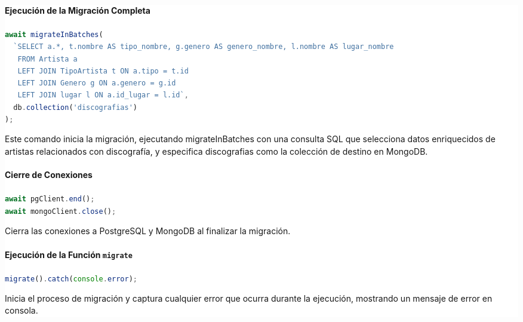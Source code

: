 #### Ejecución de la Migración Completa

```js
await migrateInBatches(
  `SELECT a.*, t.nombre AS tipo_nombre, g.genero AS genero_nombre, l.nombre AS lugar_nombre
   FROM Artista a
   LEFT JOIN TipoArtista t ON a.tipo = t.id
   LEFT JOIN Genero g ON a.genero = g.id
   LEFT JOIN lugar l ON a.id_lugar = l.id`,
  db.collection('discografias')
);
```

Este comando inicia la migración, ejecutando migrateInBatches con una consulta SQL que selecciona datos enriquecidos de artistas relacionados con discografía, y especifica discografias como la colección de destino en MongoDB.

#### Cierre de Conexiones

```js
await pgClient.end();
await mongoClient.close();
```

Cierra las conexiones a PostgreSQL y MongoDB al finalizar la migración.

#### Ejecución de la Función `migrate`

```js
migrate().catch(console.error);
```

Inicia el proceso de migración y captura cualquier error que ocurra durante la ejecución, mostrando un mensaje de error en consola.

